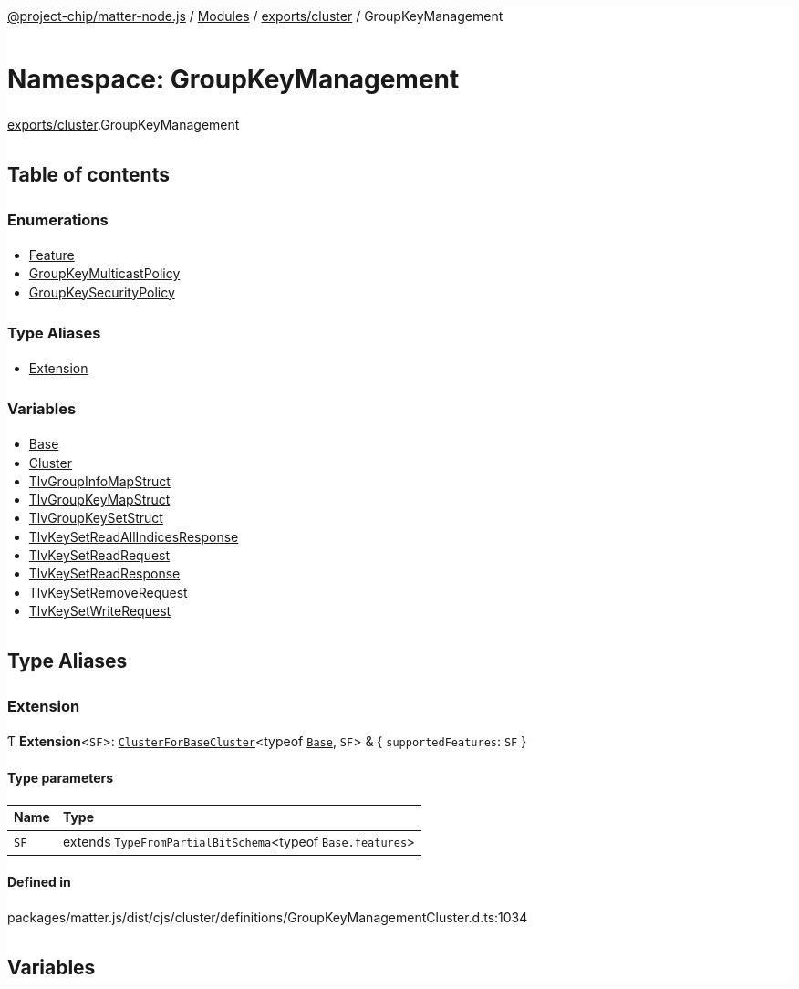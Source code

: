 [@project-chip/matter-node.js](../README.md) / [Modules](../modules.md) / [exports/cluster](exports_cluster.md) / GroupKeyManagement

# Namespace: GroupKeyManagement

[exports/cluster](exports_cluster.md).GroupKeyManagement

## Table of contents

### Enumerations

- [Feature](../enums/exports_cluster.GroupKeyManagement.Feature.md)
- [GroupKeyMulticastPolicy](../enums/exports_cluster.GroupKeyManagement.GroupKeyMulticastPolicy.md)
- [GroupKeySecurityPolicy](../enums/exports_cluster.GroupKeyManagement.GroupKeySecurityPolicy.md)

### Type Aliases

- [Extension](exports_cluster.GroupKeyManagement.md#extension)

### Variables

- [Base](exports_cluster.GroupKeyManagement.md#base)
- [Cluster](exports_cluster.GroupKeyManagement.md#cluster)
- [TlvGroupInfoMapStruct](exports_cluster.GroupKeyManagement.md#tlvgroupinfomapstruct)
- [TlvGroupKeyMapStruct](exports_cluster.GroupKeyManagement.md#tlvgroupkeymapstruct)
- [TlvGroupKeySetStruct](exports_cluster.GroupKeyManagement.md#tlvgroupkeysetstruct)
- [TlvKeySetReadAllIndicesResponse](exports_cluster.GroupKeyManagement.md#tlvkeysetreadallindicesresponse)
- [TlvKeySetReadRequest](exports_cluster.GroupKeyManagement.md#tlvkeysetreadrequest)
- [TlvKeySetReadResponse](exports_cluster.GroupKeyManagement.md#tlvkeysetreadresponse)
- [TlvKeySetRemoveRequest](exports_cluster.GroupKeyManagement.md#tlvkeysetremoverequest)
- [TlvKeySetWriteRequest](exports_cluster.GroupKeyManagement.md#tlvkeysetwriterequest)

## Type Aliases

### Extension

Ƭ **Extension**<`SF`\>: [`ClusterForBaseCluster`](exports_cluster.md#clusterforbasecluster)<typeof [`Base`](exports_cluster.GroupKeyManagement.md#base), `SF`\> & { `supportedFeatures`: `SF`  }

#### Type parameters

| Name | Type |
| :------ | :------ |
| `SF` | extends [`TypeFromPartialBitSchema`](exports_schema.md#typefrompartialbitschema)<typeof `Base.features`\> |

#### Defined in

packages/matter.js/dist/cjs/cluster/definitions/GroupKeyManagementCluster.d.ts:1034

## Variables
